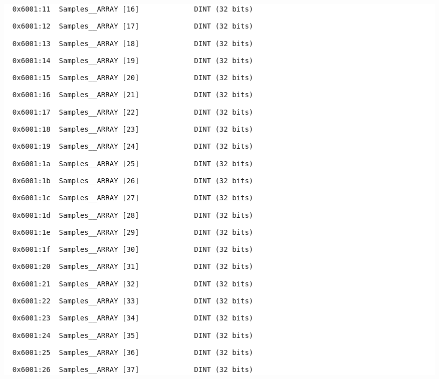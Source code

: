 <td ><pre>  0x6001:11  Samples__ARRAY [16]             DINT (32 bits)</pre></td>
</tr>
<tr class="txpdo">
<td ><pre>  0x6001:12  Samples__ARRAY [17]             DINT (32 bits)</pre></td>
</tr>
<tr class="txpdo">
<td ><pre>  0x6001:13  Samples__ARRAY [18]             DINT (32 bits)</pre></td>
</tr>
<tr class="txpdo">
<td ><pre>  0x6001:14  Samples__ARRAY [19]             DINT (32 bits)</pre></td>
</tr>
<tr class="txpdo">
<td ><pre>  0x6001:15  Samples__ARRAY [20]             DINT (32 bits)</pre></td>
</tr>
<tr class="txpdo">
<td ><pre>  0x6001:16  Samples__ARRAY [21]             DINT (32 bits)</pre></td>
</tr>
<tr class="txpdo">
<td ><pre>  0x6001:17  Samples__ARRAY [22]             DINT (32 bits)</pre></td>
</tr>
<tr class="txpdo">
<td ><pre>  0x6001:18  Samples__ARRAY [23]             DINT (32 bits)</pre></td>
</tr>
<tr class="txpdo">
<td ><pre>  0x6001:19  Samples__ARRAY [24]             DINT (32 bits)</pre></td>
</tr>
<tr class="txpdo">
<td ><pre>  0x6001:1a  Samples__ARRAY [25]             DINT (32 bits)</pre></td>
</tr>
<tr class="txpdo">
<td ><pre>  0x6001:1b  Samples__ARRAY [26]             DINT (32 bits)</pre></td>
</tr>
<tr class="txpdo">
<td ><pre>  0x6001:1c  Samples__ARRAY [27]             DINT (32 bits)</pre></td>
</tr>
<tr class="txpdo">
<td ><pre>  0x6001:1d  Samples__ARRAY [28]             DINT (32 bits)</pre></td>
</tr>
<tr class="txpdo">
<td ><pre>  0x6001:1e  Samples__ARRAY [29]             DINT (32 bits)</pre></td>
</tr>
<tr class="txpdo">
<td ><pre>  0x6001:1f  Samples__ARRAY [30]             DINT (32 bits)</pre></td>
</tr>
<tr class="txpdo">
<td ><pre>  0x6001:20  Samples__ARRAY [31]             DINT (32 bits)</pre></td>
</tr>
<tr class="txpdo">
<td ><pre>  0x6001:21  Samples__ARRAY [32]             DINT (32 bits)</pre></td>
</tr>
<tr class="txpdo">
<td ><pre>  0x6001:22  Samples__ARRAY [33]             DINT (32 bits)</pre></td>
</tr>
<tr class="txpdo">
<td ><pre>  0x6001:23  Samples__ARRAY [34]             DINT (32 bits)</pre></td>
</tr>
<tr class="txpdo">
<td ><pre>  0x6001:24  Samples__ARRAY [35]             DINT (32 bits)</pre></td>
</tr>
<tr class="txpdo">
<td ><pre>  0x6001:25  Samples__ARRAY [36]             DINT (32 bits)</pre></td>
</tr>
<tr class="txpdo">
<td ><pre>  0x6001:26  Samples__ARRAY [37]             DINT (32 bits)</pre></td>